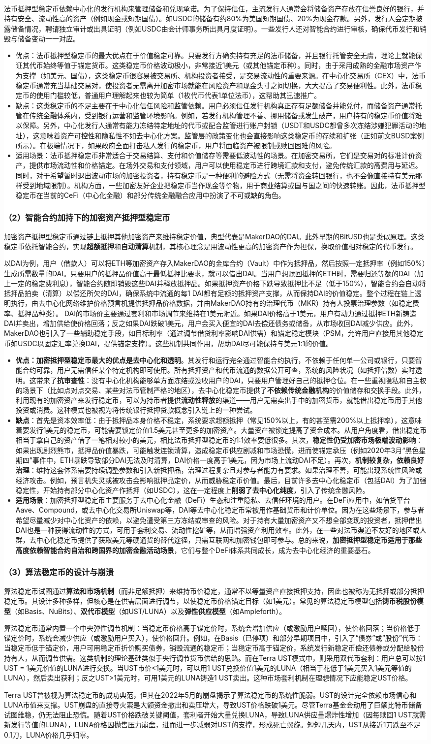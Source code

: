 法币抵押型稳定币依赖中心化的发行机构来管理储备和兑现承诺。为了保持信任，主流发行人通常会将储备资产存放在信誉良好的银行，并持有安全、流动性高的资产（例如现金或短期国债）。如USDC的储备有约80%为美国短期国债、20%为现金存款。另外，发行人会定期披露储备情况，聘请独立审计或出具证明（例如USDC由会计师事务所出具月度证明）。一些发行人还对智能合约进行审核，确保代币发行和销毁与储备变动一一对应。

- 优点：法币抵押型稳定币的最大优点在于价值稳定可靠。只要发行方确实持有充足的法币储备，并且银行托管安全无虞，理论上就能保证其代币始终等值于锚定货币。这类稳定币价格波动极小，非常接近1美元（或其他锚定币种）。同时，由于采用成熟的金融市场资产作为支撑（如美元、国债），这类稳定币很容易被交易所、机构投资者接受，是交易流动性的重要来源。在中心化交易所（CEX）中，法币稳定币通常充当基础交易对，使投资者无需离开加密市场就能在风险资产和现金头寸之间切换，大大提高了交易便利性。此外，法币稳定币的使用门槛较低，普通用户理解起来也较为简单（1枚代币代表1单位法币），这帮助其迅速推广。
- 缺点：这类稳定币的不足主要在于中心化信任风险和监管依赖。用户必须信任发行机构真正存有足额储备并能兑付，而储备资产通常托管在传统金融体系内，受到银行运营和监管环境影响。例如，若发行机构管理不善、挪用储备或发生破产，用户持有的稳定币价值将难以保障。另外，中心化发行人通常有能力冻结特定地址的代币或配合监管进行账户封锁（USDT和USDC都曾多次冻结涉嫌犯罪活动的地址），这意味着资产可控性和隐私性不如去中心化方案。监管层的政策变化也会直接影响这类稳定币的存续和扩张（正如前文BUSD案例所示）。在极端情况下，如果政府全面打击私人发行的稳定币，用户将面临资产被限制或赎回困难的风险。
- 适用场景：法币抵押稳定币非常适合于交易结算、支付和价值储存等需要低波动性的场景。在加密交易所，它们是交易对的标准计价资产，提供市场流动性和价格锚定。在场外交易和支付领域，用户可以使用稳定币进行跨境汇款和支付，避免传统汇款的高费用与延迟。同时，对于希望暂时退出波动市场的加密投资者，持有稳定币是一种便利的避险方式（无需将资金转回银行，也不会像直接持有美元那样受到地域限制）。机构方面，一些加密友好企业把稳定币当作现金等价物，用于商业结算或国与国之间的快速转账。因此，法币抵押型稳定币在当前的CeFi（中心化金融）和部分传统金融融合应用中扮演了不可或缺的角色。

### （2）智能合约加持下的加密资产抵押型稳定币

加密资产抵押型稳定币通过链上抵押其他加密资产来维持稳定价值，典型代表是MakerDAO的DAI。此外早期的BitUSD也是类似原理。这类稳定币依托智能合约，实现**超额抵押**和**自动清算**机制，其核心理念是用波动性更高的加密资产作为担保，换取价值相对稳定的代币发行。

以DAI为例，用户（借款人）可以将ETH等加密资产存入MakerDAO的金库合约（Vault）中作为抵押品，然后按照一定抵押率（例如150%）生成所需数量的DAI。只要用户的抵押品价值高于最低抵押比要求，就可以借出DAI。当用户想赎回抵押的ETH时，需要归还等额的DAI（加上一定的稳定费利息），智能合约随即销毁这些DAI并释放抵押品。如果抵押资产价格下跌导致抵押比不足（低于150%），智能合约会自动将抵押品拍卖（清算）以偿还所欠的DAI，确保系统中流通的每1 DAI都有足额的抵押资产支撑，从而保持DAI的价值稳定。整个过程在链上透明执行，由去中心化网络维护价格预言机提供抵押品价格数据，并由MakerDAO持有的治理代币（MKR）持有人投票治理参数（如稳定费率、抵押品种类）。
DAI的市场价主要通过套利和市场调节来维持在1美元附近。如果DAI价格高于1美元，用户有动力通过抵押ETH新铸造DAI并卖出，增加供给使价格回落；反之如果DAI跌破1美元，用户会买入便宜的DAI去偿还债务或储备，从市场收回DAI减少供应。此外，MakerDAO也引入了一些辅助稳定手段，如目标利率（通过调节借贷利率影响DAI供需）和锚定稳定模块（PSM，允许用户直接用其他稳定币如USDC以固定汇率兑换DAI，提供锚定支撑）。这些机制共同作用，帮助DAI尽可能保持与美元1:1的价值。

- **优点：加密抵押型稳定币最大的优点是去中心化和透明**。其发行和运行完全通过智能合约执行，不依赖于任何单一公司或银行，只要智能合约可靠，用户无需信任某个特定机构即可使用。所有抵押资产和代币流通的数据公开可查，系统的风险状况（如抵押倍数）实时透明。这带来了**抗审查性**：没有中心化机构能够单方面冻结或没收用户的DAI，只要用户管理好自己的抵押仓位。在一些重视隐私和自主权的场景下（比如点对点交易、某些对法币管制严格的地区），去中心化稳定币提供了**不依赖传统金融机构**的价值储存和交换手段。此外，利用现有的加密资产来发行稳定币，可以为持币者提供**流动性释放**的渠道——用户无需卖出手中的加密货币，就能借出稳定币用于其他投资或消费。这种模式也被视为将传统银行抵押贷款概念引入链上的一种尝试。
- **缺点**：首先是资本效率低：由于抵押品本身价格不稳定，系统要求超额抵押（常见150%以上，有的甚至需200%以上抵押率），这意味着要发行1美元的稳定币，可能需要锁定价值1.5美元甚至更多的加密资产。大量资产被锁定提高了资金成本。从用户角度看，借出稳定币相当于拿自己的资产借了一笔相对较小的美元，相比法币抵押型稳定币的1:1效率要低很多。其次，**稳定性仍受加密市场极端波动影响**：如果出现剧烈熊市，抵押品价值暴跌，可能触发连锁清算，造成稳定币供应剧减和市场恐慌，进而使锚定承压（例如2020年3月“黑色星期四”事件中，ETH暴跌导致部分DAI无法及时清算，DAI价格一度高于1美元，因为市场上流动DAI不足）。再次，**机制较复杂，依赖良好治理**：维持这套体系需要持续调整参数和引入新抵押品，治理过程复杂且对参与者能力有要求。如果治理不善，可能出现系统性风险或经济攻击。例如，预言机失灵或被攻击会影响抵押品定价，从而威胁稳定币价值。最后，目前许多去中心化稳定币（包括DAI）为了加强稳定性，开始持有部分中心化资产作抵押（如USDC），这在一定程度上**削弱了去中心化纯度**，引入了传统金融风险。
- **适用场景**：加密抵押型稳定币主要服务于去中心化金融（DeFi）生态和注重隐私、去信任环境的用户。在DeFi应用中，如借贷平台Aave、Compound，或去中心化交易所Uniswap等，DAI等去中心化稳定币常被用作基础货币和计价单位。因为在这些场景下，参与者希望尽量减少对中心化资产的依赖，以避免遭受第三方冻结或审查的风险。对于持有大量加密资产又不想全部变现的投资者，抵押借出DAI也是一种获得流动性的方式，可用于套利交易、流动性挖矿等，从而增强资产利用效率。此外，在一些对法币渠道不友好的地区或人群，去中心化稳定币提供了获取美元等硬通货的替代途径，只需互联网和加密钱包即可参与。总的来说，**加密抵押型稳定币适用于那些高度依赖智能合约自治和跨国界的加密金融活动场景**，它们与整个DeFi体系共同成长，成为去中心化经济的重要基石。

### （3）算法稳定币的设计与崩溃

算法稳定币试图通过**算法和市场机制**（而非足额抵押）来维持币价稳定，通常不以等量资产直接抵押支持，因此也被称为无抵押或部分抵押稳定币。其设计多种多样，但核心是在供需层面进行调节，以使稳定币价格锚定目标（如1美元）。常见的算法稳定币模型包括**铸币税股份模型**（如Basis、NuBits）、**双代币模型**（如UST/LUNA）以及**弹性供应模型**（如Ampleforth）。

算法稳定币通常内置一个中央弹性调节机制：当稳定币价格高于锚定价时，系统会增加供应（或激励用户赎回），使价格回落；当价格低于锚定价时，系统会减少供应（或激励用户买入），使价格回升。例如，在Basis（已停项）和部分早期项目中，引入了“债券”或“股份”代币：当稳定币低于锚定价，用户可用稳定币折价购买债券，销毁流通的稳定币；当稳定币高于锚定价，系统发行新稳定币偿还债券或分配给股份持有人，从而调节供需。这类机制的理论基础类似于央行调节货币供给的思路。而在Terra UST模式中，则采用双代币套利：用户总可以按1 UST = 1美元价值的LUNA进行交换。当UST市价<1美元时，可以用1 UST兑换价值1美元的LUNA（相当于花低于1美元买入1美元等值的LUNA），然后卖出获利；反之UST>1美元时，可用1美元的LUNA铸造1 UST卖出。这种市场套利机制在理想情况下应能稳定UST价格。

Terra UST曾被视为算法稳定币的成功典范，但其在2022年5月的崩盘揭示了算法稳定币的系统性脆弱。UST的设计完全依赖市场信心和LUNA市值来支撑。UST崩盘的直接导火索是大额资金撤出和卖压增大，导致UST价格跌破1美元。尽管Terra基金会动用了巨额比特币储备试图维稳，仍无法阻止恐慌。随着UST价格跌破关键阈值，套利者开始大量兑换LUNA，导致LUNA供应量爆炸性增加（因每赎回1 UST就需新发行等值的LUNA），LUNA价格因抛售压力崩盘，进而进一步减弱对UST的支撑，形成死亡螺旋。短短几天内，UST从接近1刀跌至不足0.1刀，LUNA价格几乎归零。

